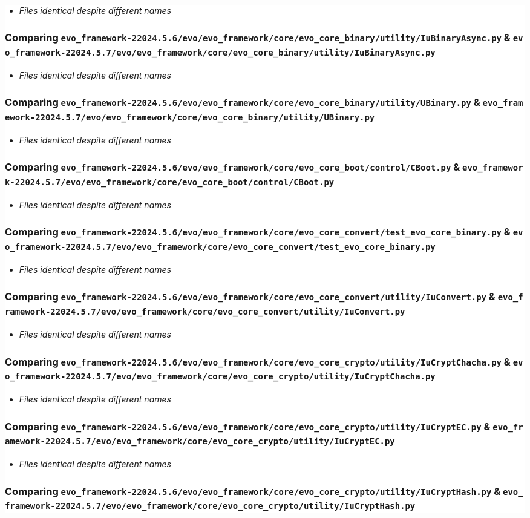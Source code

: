  * *Files identical despite different names*

### Comparing `evo_framework-22024.5.6/evo/evo_framework/core/evo_core_binary/utility/IuBinaryAsync.py` & `evo_framework-22024.5.7/evo/evo_framework/core/evo_core_binary/utility/IuBinaryAsync.py`

 * *Files identical despite different names*

### Comparing `evo_framework-22024.5.6/evo/evo_framework/core/evo_core_binary/utility/UBinary.py` & `evo_framework-22024.5.7/evo/evo_framework/core/evo_core_binary/utility/UBinary.py`

 * *Files identical despite different names*

### Comparing `evo_framework-22024.5.6/evo/evo_framework/core/evo_core_boot/control/CBoot.py` & `evo_framework-22024.5.7/evo/evo_framework/core/evo_core_boot/control/CBoot.py`

 * *Files identical despite different names*

### Comparing `evo_framework-22024.5.6/evo/evo_framework/core/evo_core_convert/test_evo_core_binary.py` & `evo_framework-22024.5.7/evo/evo_framework/core/evo_core_convert/test_evo_core_binary.py`

 * *Files identical despite different names*

### Comparing `evo_framework-22024.5.6/evo/evo_framework/core/evo_core_convert/utility/IuConvert.py` & `evo_framework-22024.5.7/evo/evo_framework/core/evo_core_convert/utility/IuConvert.py`

 * *Files identical despite different names*

### Comparing `evo_framework-22024.5.6/evo/evo_framework/core/evo_core_crypto/utility/IuCryptChacha.py` & `evo_framework-22024.5.7/evo/evo_framework/core/evo_core_crypto/utility/IuCryptChacha.py`

 * *Files identical despite different names*

### Comparing `evo_framework-22024.5.6/evo/evo_framework/core/evo_core_crypto/utility/IuCryptEC.py` & `evo_framework-22024.5.7/evo/evo_framework/core/evo_core_crypto/utility/IuCryptEC.py`

 * *Files identical despite different names*

### Comparing `evo_framework-22024.5.6/evo/evo_framework/core/evo_core_crypto/utility/IuCryptHash.py` & `evo_framework-22024.5.7/evo/evo_framework/core/evo_core_crypto/utility/IuCryptHash.py`
